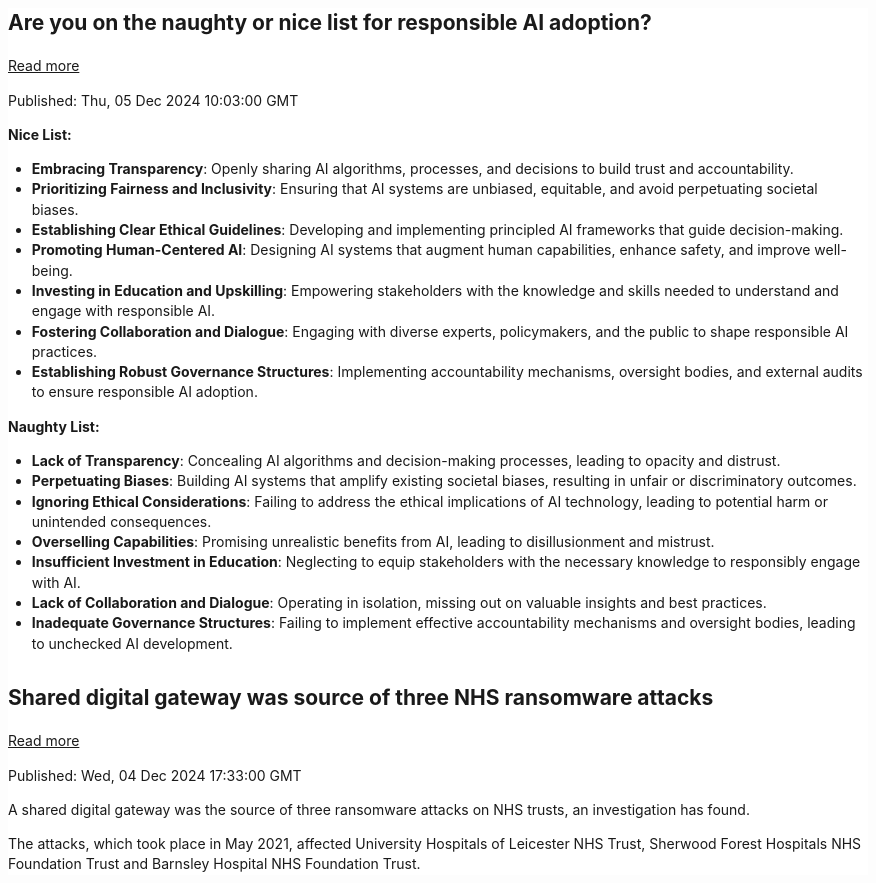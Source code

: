 ## Are you on the naughty or nice list for responsible AI adoption?
[Read more](https://www.computerweekly.com/opinion/Are-you-on-the-naughty-or-nice-list-for-responsible-AI-adoption)

Published: Thu, 05 Dec 2024 10:03:00 GMT

**Nice List:**

* **Embracing Transparency**: Openly sharing AI algorithms, processes, and decisions to build trust and accountability.
* **Prioritizing Fairness and Inclusivity**: Ensuring that AI systems are unbiased, equitable, and avoid perpetuating societal biases.
* **Establishing Clear Ethical Guidelines**: Developing and implementing principled AI frameworks that guide decision-making.
* **Promoting Human-Centered AI**: Designing AI systems that augment human capabilities, enhance safety, and improve well-being.
* **Investing in Education and Upskilling**: Empowering stakeholders with the knowledge and skills needed to understand and engage with responsible AI.
* **Fostering Collaboration and Dialogue**: Engaging with diverse experts, policymakers, and the public to shape responsible AI practices.
* **Establishing Robust Governance Structures**: Implementing accountability mechanisms, oversight bodies, and external audits to ensure responsible AI adoption.

**Naughty List:**

* **Lack of Transparency**: Concealing AI algorithms and decision-making processes, leading to opacity and distrust.
* **Perpetuating Biases**: Building AI systems that amplify existing societal biases, resulting in unfair or discriminatory outcomes.
* **Ignoring Ethical Considerations**: Failing to address the ethical implications of AI technology, leading to potential harm or unintended consequences.
* **Overselling Capabilities**: Promising unrealistic benefits from AI, leading to disillusionment and mistrust.
* **Insufficient Investment in Education**: Neglecting to equip stakeholders with the necessary knowledge to responsibly engage with AI.
* **Lack of Collaboration and Dialogue**: Operating in isolation, missing out on valuable insights and best practices.
* **Inadequate Governance Structures**: Failing to implement effective accountability mechanisms and oversight bodies, leading to unchecked AI development.

## Shared digital gateway was source of three NHS ransomware attacks
[Read more](https://www.computerweekly.com/news/366616832/Shared-digital-gateway-was-source-of-three-NHS-ransomware-attacks)

Published: Wed, 04 Dec 2024 17:33:00 GMT

A shared digital gateway was the source of three ransomware attacks on NHS trusts, an investigation has found.

The attacks, which took place in May 2021, affected University Hospitals of Leicester NHS Trust, Sherwood Forest Hospitals NHS Foundation Trust and Barnsley Hospital NHS Foundation Trust.
